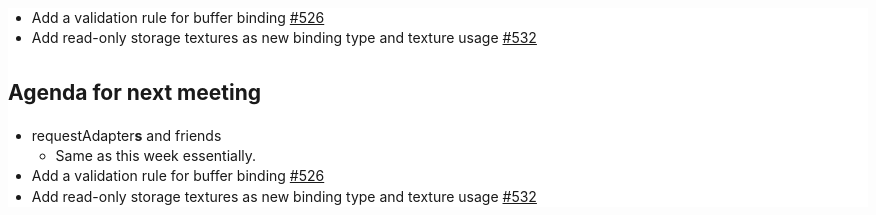 *   Add a validation rule for buffer binding [#526](https://github.com/gpuweb/gpuweb/pull/526)
*   Add read-only storage textures as new binding type and texture usage [#532](https://github.com/gpuweb/gpuweb/pull/532)


## Agenda for next meeting



*   requestAdapter**s** and friends
    *   Same as this week essentially.
*   Add a validation rule for buffer binding [#526](https://github.com/gpuweb/gpuweb/pull/526)
*   Add read-only storage textures as new binding type and texture usage [#532](https://github.com/gpuweb/gpuweb/pull/532)